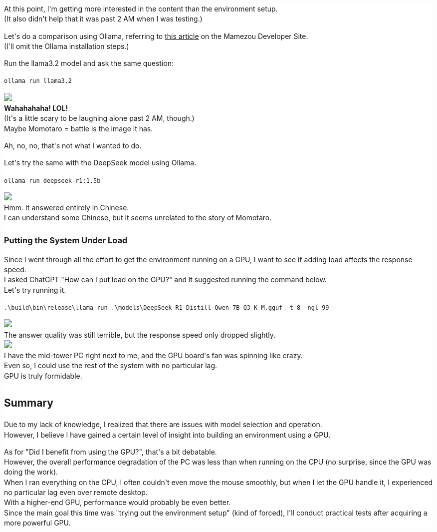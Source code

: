 At this point, I'm getting more interested in the content than the environment setup.  
(It also didn't help that it was past 2 AM when I was testing.)

Let's do a comparison using Ollama, referring to [this article](/en/blogs/2025/02/20/ollama_local_llm/) on the Mamezou Developer Site.  
(I'll omit the Ollama installation steps.)

Run the llama3.2 model and ask the same question:
```shell
ollama run llama3.2
```
![](https://gyazo.com/21b59fb80b56a1b340e2cbaf4658d3b7.png)  
**Wahahahaha! LOL!**  
(It's a little scary to be laughing alone past 2 AM, though.)  
Maybe Momotaro = battle is the image it has.

Ah, no, no, that's not what I wanted to do.

Let's try the same with the DeepSeek model using Ollama.
```shell
ollama run deepseek-r1:1.5b
```
![](https://gyazo.com/ccc079d92e6b7eeea479afda5e5a79a8.png)  
Hmm. It answered entirely in Chinese.  
I can understand some Chinese, but it seems unrelated to the story of Momotaro.

### Putting the System Under Load

Since I went through all the effort to get the environment running on a GPU, I want to see if adding load affects the response speed.  
I asked ChatGPT "How can I put load on the GPU?" and it suggested running the command below.  
Let's try running it.
```shell
.\build\bin\release\llama-run .\models\DeepSeek-R1-Distill-Qwen-7B-Q3_K_M.gguf -t 8 -ngl 99
```
![](https://gyazo.com/9323f728a4df633fe239189dcc9f01e0.png)  
The answer quality was still terrible, but the response speed only dropped slightly.  
![](https://gyazo.com/2abb798088685f73f4071419c8293f38.png)  
I have the mid-tower PC right next to me, and the GPU board's fan was spinning like crazy.  
Even so, I could use the rest of the system with no particular lag.  
GPU is truly formidable.

## Summary

Due to my lack of knowledge, I realized that there are issues with model selection and operation.  
However, I believe I have gained a certain level of insight into building an environment using a GPU.

As for "Did I benefit from using the GPU?", that's a bit debatable.  
However, the overall performance degradation of the PC was less than when running on the CPU (no surprise, since the GPU was doing the work).  
When I ran everything on the CPU, I often couldn't even move the mouse smoothly, but when I let the GPU handle it, I experienced no particular lag even over remote desktop.  
With a higher-end GPU, performance would probably be even better.  
Since the main goal this time was "trying out the environment setup" (kind of forced), I'll conduct practical tests after acquiring a more powerful GPU.
